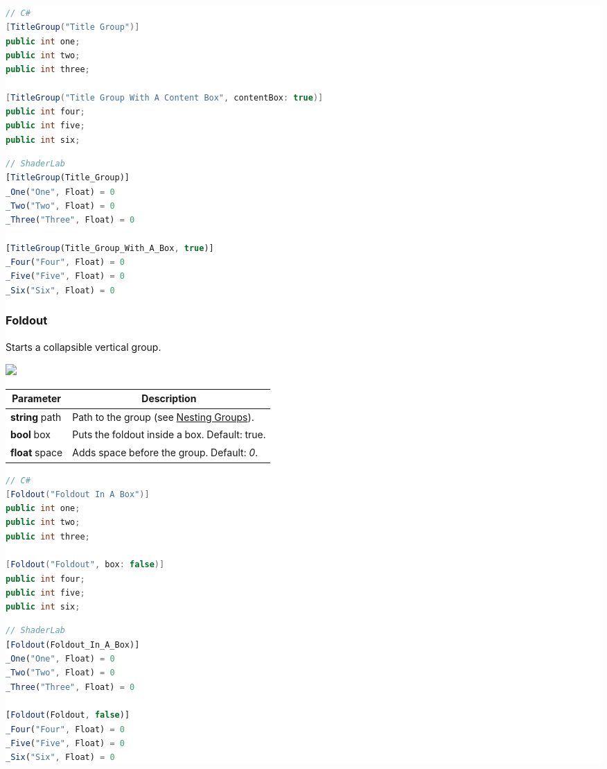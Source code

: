 ```c#
// C#
[TitleGroup("Title Group")]
public int one;
public int two;
public int three;

[TitleGroup("Title Group With A Content Box", contentBox: true)]
public int four;
public int five;
public int six;
```

```javascript
// ShaderLab
[TitleGroup(Title_Group)]
_One("One", Float) = 0
_Two("Two", Float) = 0
_Three("Three", Float) = 0

[TitleGroup(Title_Group_With_A_Box, true)]
_Four("Four", Float) = 0
_Five("Five", Float) = 0
_Six("Six", Float) = 0
```

### Foldout

Starts a collapsible vertical group. 

![](./ReadmeImages/FoldoutSample.png)

| Parameter       | Description                                                |
| --------------- | ---------------------------------------------------------- |
| __string__ path | Path to the group (see [Nesting Groups](#nesting-groups)). |
| __bool__ box    | Puts the foldout inside a box. Default: true.              |
| __float__ space | Adds space before the group. Default: _0_.                 |

```c#
// C#
[Foldout("Foldout In A Box")]
public int one;
public int two;
public int three;

[Foldout("Foldout", box: false)]
public int four;
public int five;
public int six;
```

```javascript
// ShaderLab
[Foldout(Foldout_In_A_Box)]
_One("One", Float) = 0
_Two("Two", Float) = 0
_Three("Three", Float) = 0

[Foldout(Foldout, false)]
_Four("Four", Float) = 0
_Five("Five", Float) = 0
_Six("Six", Float) = 0
```
